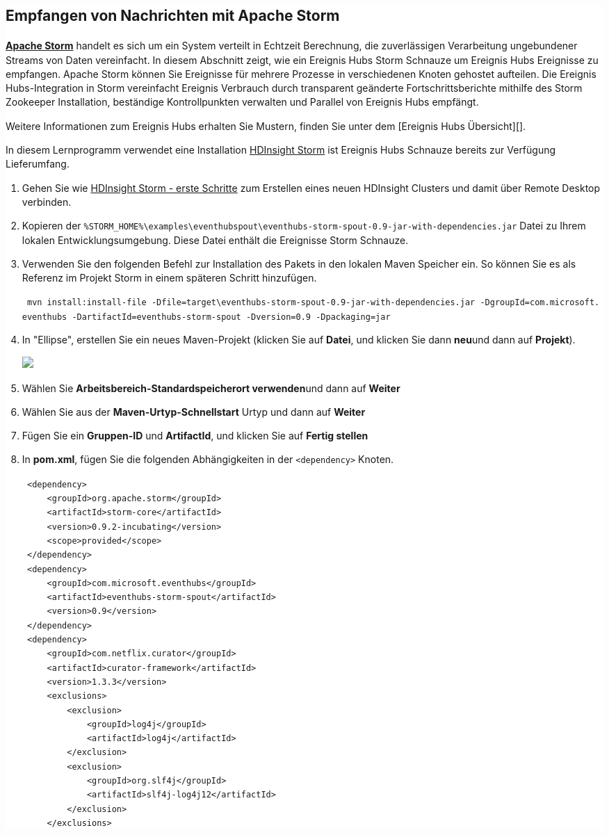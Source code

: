 ## <a name="receive-messages-with-apache-storm"></a>Empfangen von Nachrichten mit Apache Storm

[**Apache Storm**](https://storm.incubator.apache.org) handelt es sich um ein System verteilt in Echtzeit Berechnung, die zuverlässigen Verarbeitung ungebundener Streams von Daten vereinfacht. In diesem Abschnitt zeigt, wie ein Ereignis Hubs Storm Schnauze um Ereignis Hubs Ereignisse zu empfangen. Apache Storm können Sie Ereignisse für mehrere Prozesse in verschiedenen Knoten gehostet aufteilen. Die Ereignis Hubs-Integration in Storm vereinfacht Ereignis Verbrauch durch transparent geänderte Fortschrittsberichte mithilfe des Storm Zookeeper Installation, beständige Kontrollpunkten verwalten und Parallel von Ereignis Hubs empfängt.

Weitere Informationen zum Ereignis Hubs erhalten Sie Mustern, finden Sie unter dem [Ereignis Hubs Übersicht][].

In diesem Lernprogramm verwendet eine Installation [HDInsight Storm][] ist Ereignis Hubs Schnauze bereits zur Verfügung Lieferumfang.

1. Gehen Sie wie [HDInsight Storm - erste Schritte](../articles/hdinsight/hdinsight-storm-overview.md) zum Erstellen eines neuen HDInsight Clusters und damit über Remote Desktop verbinden.

2. Kopieren der `%STORM_HOME%\examples\eventhubspout\eventhubs-storm-spout-0.9-jar-with-dependencies.jar` Datei zu Ihrem lokalen Entwicklungsumgebung. Diese Datei enthält die Ereignisse Storm Schnauze.

3. Verwenden Sie den folgenden Befehl zur Installation des Pakets in den lokalen Maven Speicher ein. So können Sie es als Referenz im Projekt Storm in einem späteren Schritt hinzufügen.

        mvn install:install-file -Dfile=target\eventhubs-storm-spout-0.9-jar-with-dependencies.jar -DgroupId=com.microsoft.eventhubs -DartifactId=eventhubs-storm-spout -Dversion=0.9 -Dpackaging=jar

4. In "Ellipse", erstellen Sie ein neues Maven-Projekt (klicken Sie auf **Datei**, und klicken Sie dann **neu**und dann auf **Projekt**).

    ![][12]

5. Wählen Sie **Arbeitsbereich-Standardspeicherort verwenden**und dann auf **Weiter**

6. Wählen Sie aus der **Maven-Urtyp-Schnellstart** Urtyp und dann auf **Weiter**

7. Fügen Sie ein **Gruppen-ID** und **ArtifactId**, und klicken Sie auf **Fertig stellen**

8. In **pom.xml**, fügen Sie die folgenden Abhängigkeiten in der `<dependency>` Knoten.

        <dependency>
            <groupId>org.apache.storm</groupId>
            <artifactId>storm-core</artifactId>
            <version>0.9.2-incubating</version>
            <scope>provided</scope>
        </dependency>
        <dependency>
            <groupId>com.microsoft.eventhubs</groupId>
            <artifactId>eventhubs-storm-spout</artifactId>
            <version>0.9</version>
        </dependency>
        <dependency>
            <groupId>com.netflix.curator</groupId>
            <artifactId>curator-framework</artifactId>
            <version>1.3.3</version>
            <exclusions>
                <exclusion>
                    <groupId>log4j</groupId>
                    <artifactId>log4j</artifactId>
                </exclusion>
                <exclusion>
                    <groupId>org.slf4j</groupId>
                    <artifactId>slf4j-log4j12</artifactId>
                </exclusion>
            </exclusions>

[Ereignis Hubs (Übersicht)]: ../articles/event-hubs/event-hubs-overview.md
[HDInsight Storm]: ../articles/hdinsight/hdinsight-storm-overview.md
[HDInsight Sensor Analysis-Lernprogramm]: ../articles/hdinsight/hdinsight-storm-sensor-data-analysis.md
[12]: ./media/service-bus-event-hubs-get-started-receive-storm/create-storm1.png